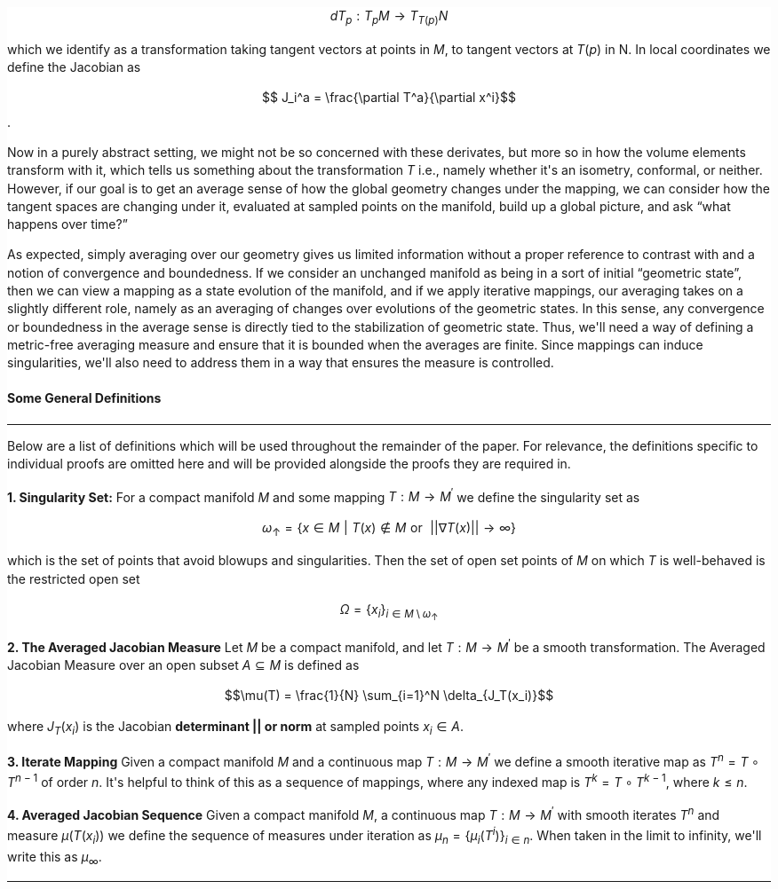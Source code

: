 $$
dT_p:T_pM\to T_{T(p)}N
$$

which we identify as a transformation taking tangent vectors at points in $M$, to tangent vectors at $T(p)$ in N. In local coordinates we define the Jacobian as 

$$ J_i^a = \frac{\partial T^a}{\partial x^i}$$. 

Now in a purely abstract setting, we might not be so concerned with these derivates, but more so in how the volume elements transform with it, which tells us something about the transformation $T$ i.e., namely whether it's an isometry, conformal, or neither. However, if our goal is to get an average sense of how the global geometry changes under the mapping, we can consider how the tangent spaces are changing under it, evaluated at sampled points on the manifold, build up a global picture, and ask “what happens over time?” 

As expected, simply averaging over our geometry gives us limited information without a proper reference to contrast with and a notion of convergence and boundedness. If we consider an unchanged manifold as being in a sort of initial “geometric state”, then we can view a mapping as a state evolution of the manifold, and if we apply iterative mappings, our averaging takes on a slightly different role, namely as an averaging of changes over evolutions of the geometric states. In this sense, any convergence or boundedness in the average sense is directly tied to the stabilization of geometric state. Thus, we'll need a way of defining a metric-free averaging measure and ensure that it is bounded when the averages are finite. Since mappings can induce singularities, we'll also need to address them in a way that ensures the measure is controlled.  

#### Some General Definitions
---
Below are a list of definitions which will be used throughout the remainder of the paper. For relevance, the definitions specific to individual proofs are omitted here and will be provided alongside the proofs they are required in. 

**1. Singularity Set:**
For a compact manifold $M$ and some mapping $T:M\to M^{'}$ we define the singularity set as 

$$\omega_{\uparrow}=\{x\in M \,\,\vert\,\,T(x)\notin M\,\,\text{or}\,\,\ ||\nabla T(x)||\to\infty\}$$

which is the set of points that avoid blowups and singularities. Then the set of open set points of $M$ on which $T$ is well-behaved is the restricted open set 

$$\Omega=\{x_i\}_{i\in M\setminus\omega_{\uparrow}}$$

**2. The Averaged Jacobian Measure** 
Let $M$ be a compact manifold, and let $T:M\to M^{'}$ be a smooth transformation. The Averaged Jacobian Measure over an open subset $A\subseteq M$ is defined as 

$$\mu(T) = \frac{1}{N} \sum_{i=1}^N \delta_{J_T(x_i)}$$ 

where $J_T(x_i)$ is the Jacobian **determinant || or norm** at sampled points $x_i\in A$.

**3. Iterate Mapping**
Given a compact manifold $M$ and a continuous map $T:M\to M^{'}$ we define a smooth iterative map as $T^n=T\circ T^{n-1}$ of order $n$. It's helpful to think of this as a sequence of mappings, where any indexed map is $T^k=T\circ T^{k-1}$, where $k\le n$. 

**4. Averaged Jacobian Sequence**
Given a compact manifold $M$, a continuous map $T:M\to M^{'}$ with smooth iterates $T^n$ and measure $\mu(T(x_i))$ we define the sequence of measures under iteration as $\mu_n=\{\mu_{i}(T^i)\}_{i\in n}$. When taken in the limit to infinity, we'll write this as $\mu_{\infty}$. 

---